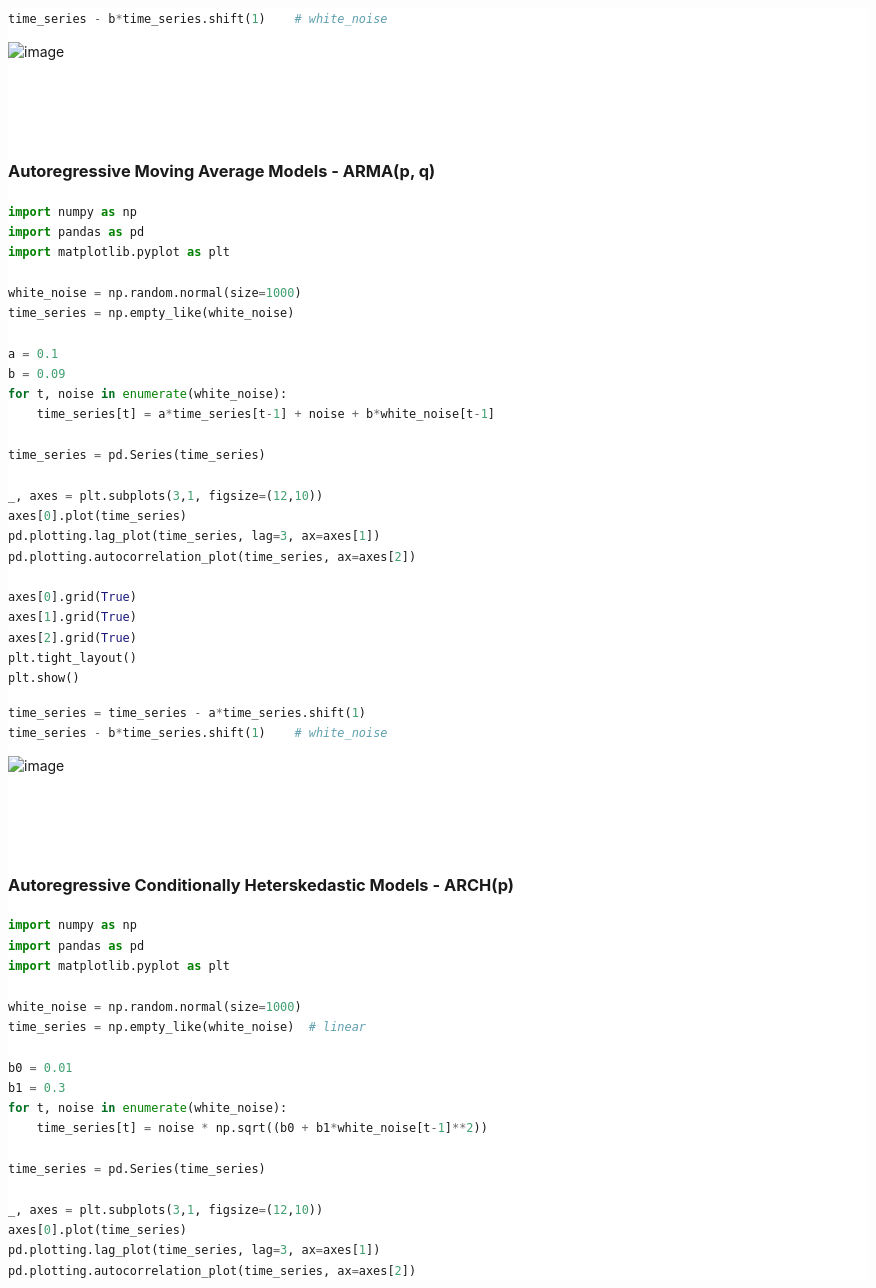 ```python
time_series - b*time_series.shift(1)    # white_noise
```

![image](https://user-images.githubusercontent.com/52376448/96569452-1ea72700-1304-11eb-82fd-116cf33471ee.png)

<br><br><br>
### Autoregressive Moving Average Models - ARMA(p, q)
```python
import numpy as np
import pandas as pd
import matplotlib.pyplot as plt

white_noise = np.random.normal(size=1000)
time_series = np.empty_like(white_noise)

a = 0.1
b = 0.09
for t, noise in enumerate(white_noise):
    time_series[t] = a*time_series[t-1] + noise + b*white_noise[t-1]

time_series = pd.Series(time_series)

_, axes = plt.subplots(3,1, figsize=(12,10))
axes[0].plot(time_series)
pd.plotting.lag_plot(time_series, lag=3, ax=axes[1])
pd.plotting.autocorrelation_plot(time_series, ax=axes[2])

axes[0].grid(True)
axes[1].grid(True)
axes[2].grid(True)
plt.tight_layout()
plt.show()
```
```python
time_series = time_series - a*time_series.shift(1)
time_series - b*time_series.shift(1)    # white_noise
```

![image](https://user-images.githubusercontent.com/52376448/96570810-c40eca80-1305-11eb-8581-3d9289f41aae.png)

<br><br><br>

### Autoregressive Conditionally Heterskedastic Models - ARCH(p)
```python
import numpy as np
import pandas as pd
import matplotlib.pyplot as plt

white_noise = np.random.normal(size=1000)
time_series = np.empty_like(white_noise)  # linear

b0 = 0.01
b1 = 0.3
for t, noise in enumerate(white_noise):
    time_series[t] = noise * np.sqrt((b0 + b1*white_noise[t-1]**2))

time_series = pd.Series(time_series)

_, axes = plt.subplots(3,1, figsize=(12,10))
axes[0].plot(time_series)
pd.plotting.lag_plot(time_series, lag=3, ax=axes[1])
pd.plotting.autocorrelation_plot(time_series, ax=axes[2])

```